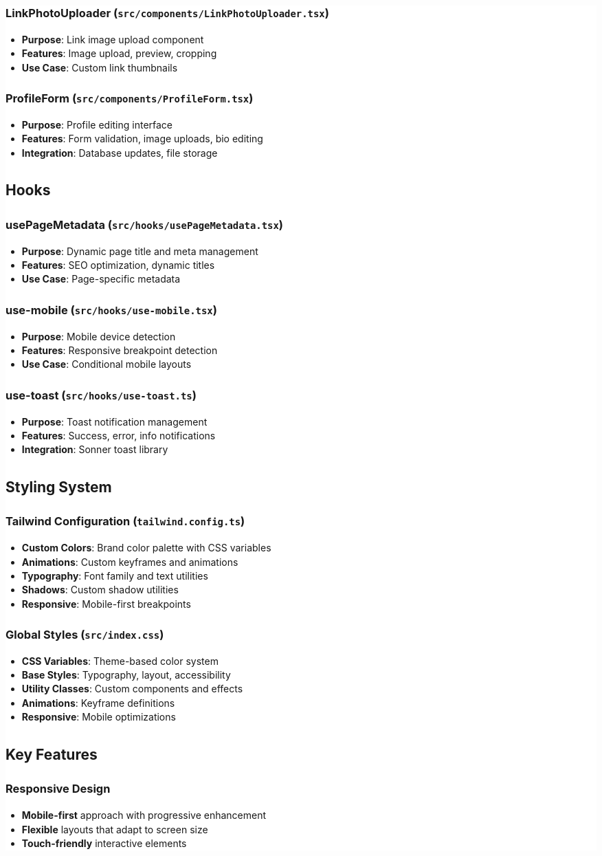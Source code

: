### LinkPhotoUploader (`src/components/LinkPhotoUploader.tsx`)
- **Purpose**: Link image upload component
- **Features**: Image upload, preview, cropping
- **Use Case**: Custom link thumbnails

### ProfileForm (`src/components/ProfileForm.tsx`)
- **Purpose**: Profile editing interface
- **Features**: Form validation, image uploads, bio editing
- **Integration**: Database updates, file storage

## Hooks

### usePageMetadata (`src/hooks/usePageMetadata.tsx`)
- **Purpose**: Dynamic page title and meta management
- **Features**: SEO optimization, dynamic titles
- **Use Case**: Page-specific metadata

### use-mobile (`src/hooks/use-mobile.tsx`)
- **Purpose**: Mobile device detection
- **Features**: Responsive breakpoint detection
- **Use Case**: Conditional mobile layouts

### use-toast (`src/hooks/use-toast.ts`)
- **Purpose**: Toast notification management
- **Features**: Success, error, info notifications
- **Integration**: Sonner toast library

## Styling System

### Tailwind Configuration (`tailwind.config.ts`)
- **Custom Colors**: Brand color palette with CSS variables
- **Animations**: Custom keyframes and animations
- **Typography**: Font family and text utilities
- **Shadows**: Custom shadow utilities
- **Responsive**: Mobile-first breakpoints

### Global Styles (`src/index.css`)
- **CSS Variables**: Theme-based color system
- **Base Styles**: Typography, layout, accessibility
- **Utility Classes**: Custom components and effects
- **Animations**: Keyframe definitions
- **Responsive**: Mobile optimizations

## Key Features

### Responsive Design
- **Mobile-first** approach with progressive enhancement
- **Flexible** layouts that adapt to screen size
- **Touch-friendly** interactive elements

